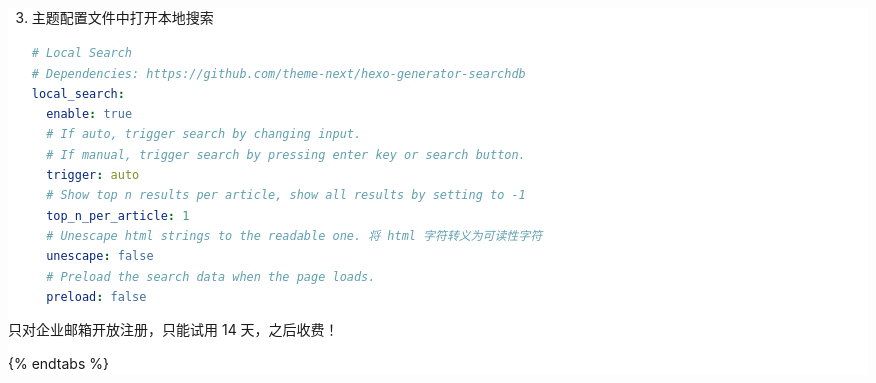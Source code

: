 3. 主题配置文件中打开本地搜索

   ```yaml themes/next/_config.yml
   # Local Search
   # Dependencies: https://github.com/theme-next/hexo-generator-searchdb
   local_search:
     enable: true
     # If auto, trigger search by changing input.
     # If manual, trigger search by pressing enter key or search button.
     trigger: auto
     # Show top n results per article, show all results by setting to -1
     top_n_per_article: 1
     # Unescape html strings to the readable one. 将 html 字符转义为可读性字符
     unescape: false
     # Preload the search data when the page loads.
     preload: false
   ```

   





只对企业邮箱开放注册，只能试用 14 天，之后收费！



{% endtabs %}